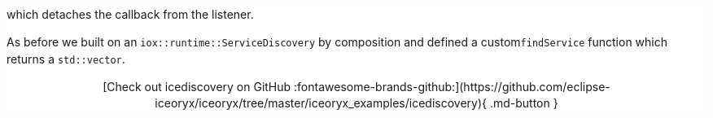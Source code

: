 which detaches the callback from the listener.

As before we built on an `iox::runtime::ServiceDiscovery` by composition and defined a custom`findService` function
which returns a `std::vector`.

<center>
[Check out icediscovery on GitHub :fontawesome-brands-github:](https://github.com/eclipse-iceoryx/iceoryx/tree/master/iceoryx_examples/icediscovery){ .md-button } 
</center>
